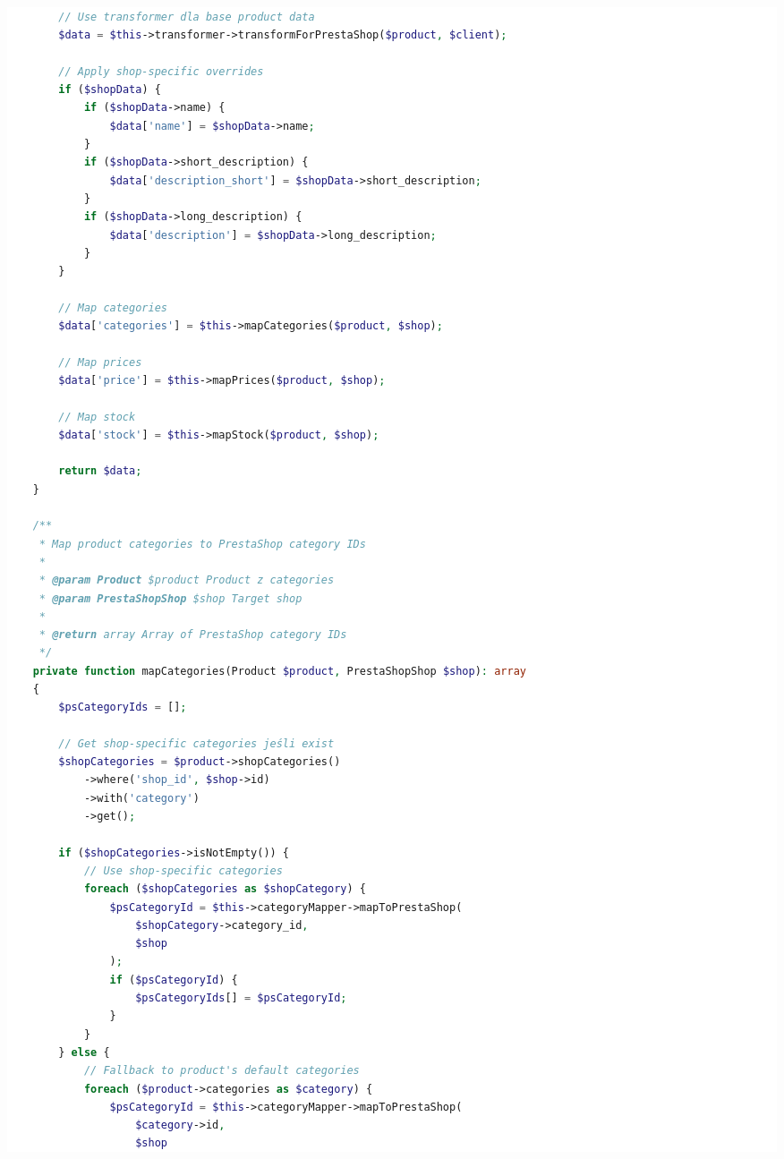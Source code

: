 ```php
        // Use transformer dla base product data
        $data = $this->transformer->transformForPrestaShop($product, $client);

        // Apply shop-specific overrides
        if ($shopData) {
            if ($shopData->name) {
                $data['name'] = $shopData->name;
            }
            if ($shopData->short_description) {
                $data['description_short'] = $shopData->short_description;
            }
            if ($shopData->long_description) {
                $data['description'] = $shopData->long_description;
            }
        }

        // Map categories
        $data['categories'] = $this->mapCategories($product, $shop);

        // Map prices
        $data['price'] = $this->mapPrices($product, $shop);

        // Map stock
        $data['stock'] = $this->mapStock($product, $shop);

        return $data;
    }

    /**
     * Map product categories to PrestaShop category IDs
     *
     * @param Product $product Product z categories
     * @param PrestaShopShop $shop Target shop
     *
     * @return array Array of PrestaShop category IDs
     */
    private function mapCategories(Product $product, PrestaShopShop $shop): array
    {
        $psCategoryIds = [];

        // Get shop-specific categories jeśli exist
        $shopCategories = $product->shopCategories()
            ->where('shop_id', $shop->id)
            ->with('category')
            ->get();

        if ($shopCategories->isNotEmpty()) {
            // Use shop-specific categories
            foreach ($shopCategories as $shopCategory) {
                $psCategoryId = $this->categoryMapper->mapToPrestaShop(
                    $shopCategory->category_id,
                    $shop
                );
                if ($psCategoryId) {
                    $psCategoryIds[] = $psCategoryId;
                }
            }
        } else {
            // Fallback to product's default categories
            foreach ($product->categories as $category) {
                $psCategoryId = $this->categoryMapper->mapToPrestaShop(
                    $category->id,
                    $shop
```